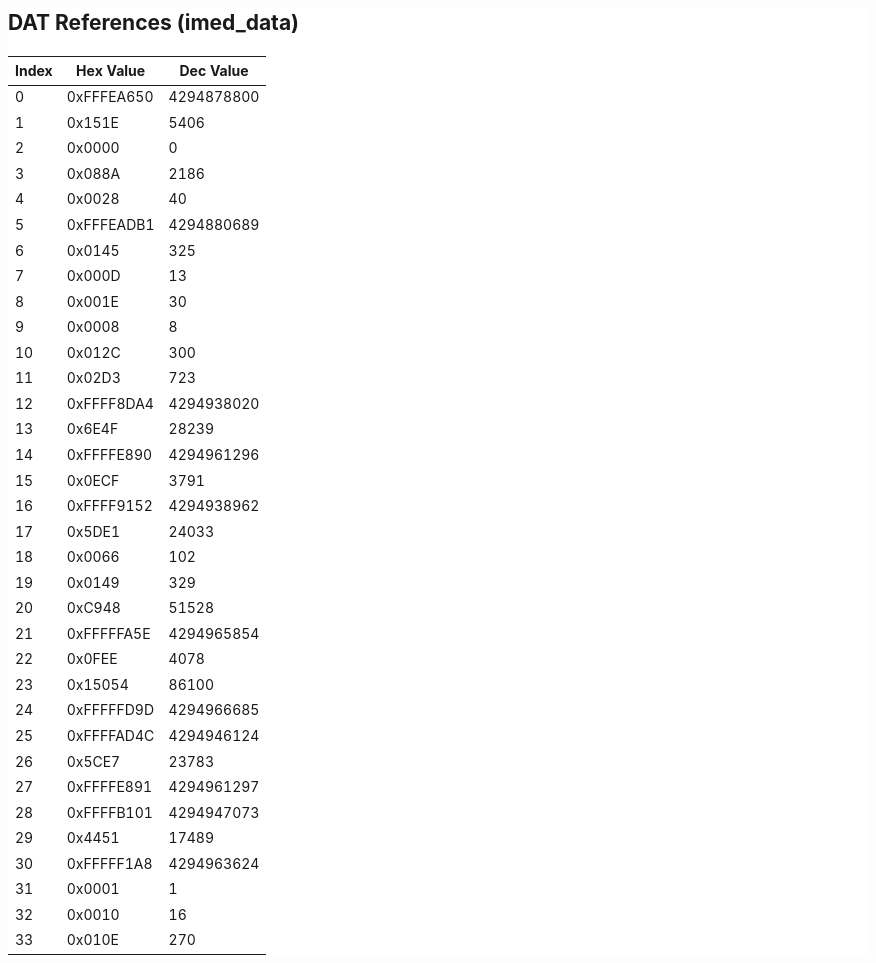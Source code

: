 ## DAT References (imed_data)

|   Index | Hex Value   |   Dec Value |
|---------|-------------|-------------|
|       0 | 0xFFFEA650  |  4294878800 |
|       1 | 0x151E      |        5406 |
|       2 | 0x0000      |           0 |
|       3 | 0x088A      |        2186 |
|       4 | 0x0028      |          40 |
|       5 | 0xFFFEADB1  |  4294880689 |
|       6 | 0x0145      |         325 |
|       7 | 0x000D      |          13 |
|       8 | 0x001E      |          30 |
|       9 | 0x0008      |           8 |
|      10 | 0x012C      |         300 |
|      11 | 0x02D3      |         723 |
|      12 | 0xFFFF8DA4  |  4294938020 |
|      13 | 0x6E4F      |       28239 |
|      14 | 0xFFFFE890  |  4294961296 |
|      15 | 0x0ECF      |        3791 |
|      16 | 0xFFFF9152  |  4294938962 |
|      17 | 0x5DE1      |       24033 |
|      18 | 0x0066      |         102 |
|      19 | 0x0149      |         329 |
|      20 | 0xC948      |       51528 |
|      21 | 0xFFFFFA5E  |  4294965854 |
|      22 | 0x0FEE      |        4078 |
|      23 | 0x15054     |       86100 |
|      24 | 0xFFFFFD9D  |  4294966685 |
|      25 | 0xFFFFAD4C  |  4294946124 |
|      26 | 0x5CE7      |       23783 |
|      27 | 0xFFFFE891  |  4294961297 |
|      28 | 0xFFFFB101  |  4294947073 |
|      29 | 0x4451      |       17489 |
|      30 | 0xFFFFF1A8  |  4294963624 |
|      31 | 0x0001      |           1 |
|      32 | 0x0010      |          16 |
|      33 | 0x010E      |         270 |